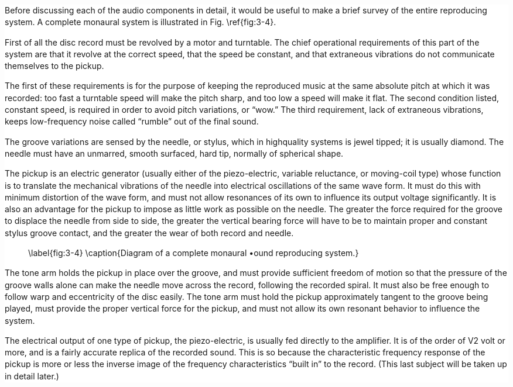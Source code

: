 
Before discussing each of the audio components in detail, it would be useful to make a brief survey of the entire reproducing system.
A complete monaural system is illustrated in Fig. \ref{fig:3-4}.


First of all the disc record must be revolved by a motor and turntable.
The chief operational requirements of this part of the system are that it revolve at the correct speed, that the speed be constant, and that extraneous vibrations do not communicate themselves to the pickup.


The first of these requirements is for the purpose of keeping the reproduced music at the same absolute pitch at which it was recorded: too fast a turntable speed will make the pitch sharp, and too low a speed will make it flat.
The second condition listed, constant speed, is required in order to avoid pitch variations, or &ldquo;wow.&rdquo;
The third requirement, lack of extraneous vibrations, keeps low-frequency noise called &ldquo;rumble&rdquo; out of the final sound.


The groove variations are sensed by the needle, or stylus, which in highquality systems is jewel tipped; it is usually diamond.
The needle must have an unmarred, smooth surfaced, hard tip, normally of spherical shape.


The pickup is an electric generator (usually either of the piezo-electric, variable reluctance, or moving-coil type) whose function is to translate the mechanical vibrations of the needle into electrical oscillations of the same wave form.
It must do this with minimum distortion of the wave form, and must not allow resonances of its own to influence its output voltage significantly.
It is also an advantage for the pickup to impose as little work as possible on the needle.
The greater the force required for the groove to displace the needle from side to side, the greater the vertical bearing force will have to be to maintain proper and constant stylus groove contact, and the greater the wear of both record and needle.

<figure>
\label{fig:3-4}
\caption{Diagram of a complete monaural •ound reproducing system.}
</figure>


The tone arm holds the pickup in place over the groove, and must provide sufficient freedom of motion so that the pressure of the groove walls alone can make the needle move across the record, following the recorded spiral.
It must also be free enough to follow warp and eccentricity of the disc easily.
The tone arm must hold the pickup approximately tangent to the groove being played, must provide the proper vertical force for the pickup, and must not allow its own resonant behavior to influence the system.

The electrical output of one type of pickup, the piezo-electric, is usually fed directly to the amplifier.
It is of the order of V2 volt or more, and is a fairly accurate replica of the recorded sound. 
This is so because the characteristic frequency response of the pickup is more or less the inverse image of the frequency characteristics &ldquo;built in&rdquo; to the record.
(This last subject will be taken up in detail later.)
